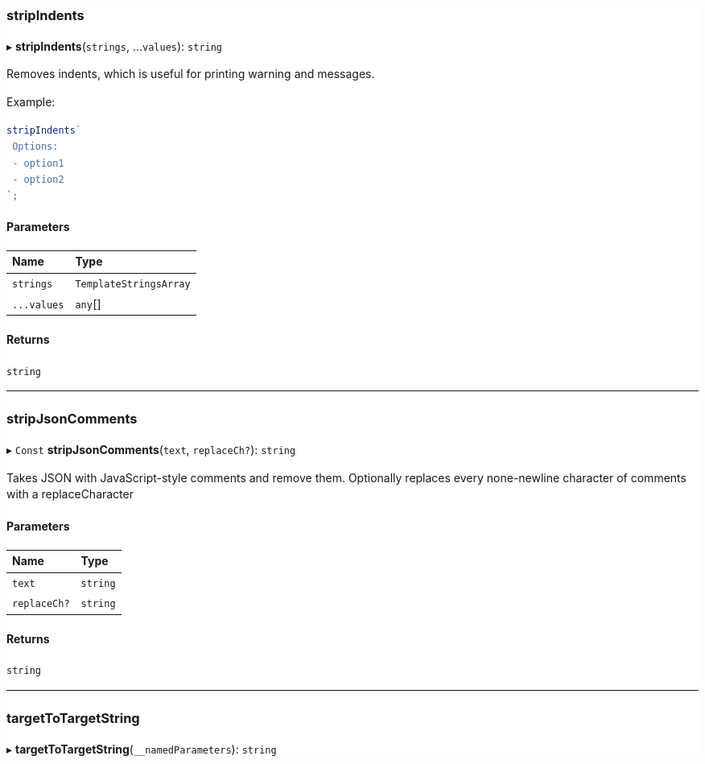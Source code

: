 
### stripIndents

▸ **stripIndents**(`strings`, ...`values`): `string`

Removes indents, which is useful for printing warning and messages.

Example:

```typescript
stripIndents`
 Options:
 - option1
 - option2
`;
```

#### Parameters

| Name        | Type                   |
| :---------- | :--------------------- |
| `strings`   | `TemplateStringsArray` |
| `...values` | `any`[]                |

#### Returns

`string`

---

### stripJsonComments

▸ `Const` **stripJsonComments**(`text`, `replaceCh?`): `string`

Takes JSON with JavaScript-style comments and remove
them. Optionally replaces every none-newline character
of comments with a replaceCharacter

#### Parameters

| Name         | Type     |
| :----------- | :------- |
| `text`       | `string` |
| `replaceCh?` | `string` |

#### Returns

`string`

---

### targetToTargetString

▸ **targetToTargetString**(`__namedParameters`): `string`
